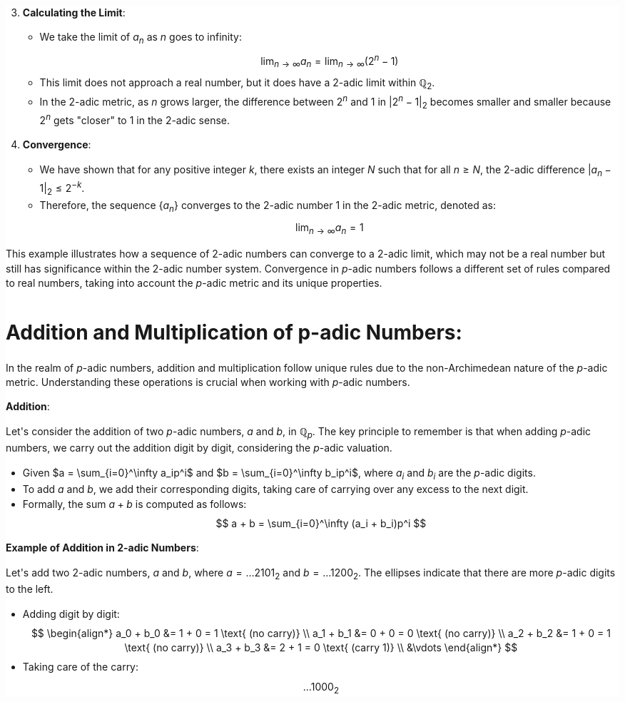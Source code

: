 3. **Calculating the Limit**:
   - We take the limit of $a_n$ as $n$ goes to infinity:
     $$
     \lim_{n \to \infty} a_n = \lim_{n \to \infty} (2^n - 1)
     $$
   - This limit does not approach a real number, but it does have a $2$-adic limit within $\mathbb{Q}_2$.
   - In the $2$-adic metric, as $n$ grows larger, the difference between $2^n$ and $1$ in $|2^n - 1|_2$ becomes smaller and smaller because $2^n$ gets "closer" to $1$ in the $2$-adic sense.

4. **Convergence**:
   - We have shown that for any positive integer $k$, there exists an integer $N$ such that for all $n \geq N$, the $2$-adic difference $|a_n - 1|_2 \leq 2^{-k}$.
   - Therefore, the sequence $\{a_n\}$ converges to the $2$-adic number $1$ in the $2$-adic metric, denoted as:
     $$
     \lim_{n \to \infty} a_n = 1
     $$

This example illustrates how a sequence of $2$-adic numbers can converge to a $2$-adic limit, which may not be a real number but still has significance within the $2$-adic number system. Convergence in $p$-adic numbers follows a different set of rules compared to real numbers, taking into account the $p$-adic metric and its unique properties. 

# **Addition and Multiplication of p-adic Numbers**:

In the realm of $p$-adic numbers, addition and multiplication follow unique rules due to the non-Archimedean nature of the $p$-adic metric. Understanding these operations is crucial when working with $p$-adic numbers.

**Addition**:

Let's consider the addition of two $p$-adic numbers, $a$ and $b$, in $\mathbb{Q}_p$. The key principle to remember is that when adding $p$-adic numbers, we carry out the addition digit by digit, considering the $p$-adic valuation.

- Given $a = \sum_{i=0}^\infty a_ip^i$ and $b = \sum_{i=0}^\infty b_ip^i$, where $a_i$ and $b_i$ are the $p$-adic digits.
- To add $a$ and $b$, we add their corresponding digits, taking care of carrying over any excess to the next digit.
- Formally, the sum $a + b$ is computed as follows:
  $$
  a + b = \sum_{i=0}^\infty (a_i + b_i)p^i
  $$

**Example of Addition in 2-adic Numbers**:

Let's add two $2$-adic numbers, $a$ and $b$, where $a = \ldots2101_2$ and $b = \ldots1200_2$. The ellipses indicate that there are more $p$-adic digits to the left.

- Adding digit by digit:
  $$
  \begin{align*}
  a_0 + b_0 &= 1 + 0 = 1 \text{ (no carry)} \\
  a_1 + b_1 &= 0 + 0 = 0 \text{ (no carry)} \\
  a_2 + b_2 &= 1 + 0 = 1 \text{ (no carry)} \\
  a_3 + b_3 &= 2 + 1 = 0 \text{ (carry 1)} \\
  &\vdots
  \end{align*}
  $$
- Taking care of the carry:
  $$
  \ldots1000_2
  $$

